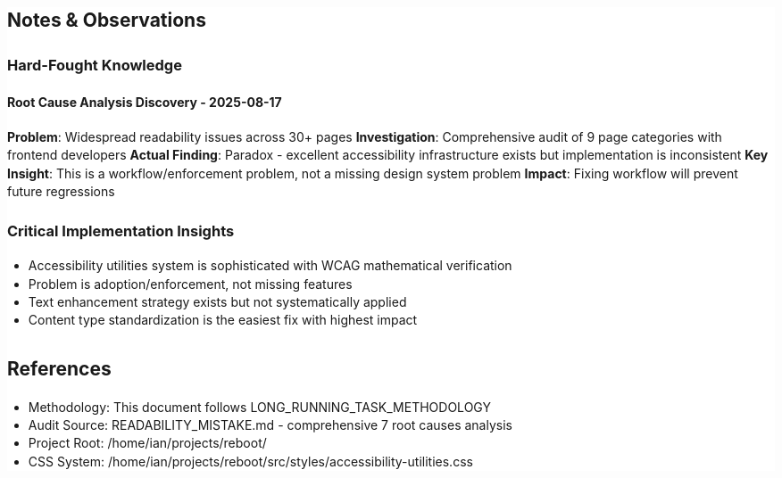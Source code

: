 ## Notes & Observations

### Hard-Fought Knowledge

#### Root Cause Analysis Discovery - 2025-08-17
**Problem**: Widespread readability issues across 30+ pages
**Investigation**: Comprehensive audit of 9 page categories with frontend developers
**Actual Finding**: Paradox - excellent accessibility infrastructure exists but implementation is inconsistent
**Key Insight**: This is a workflow/enforcement problem, not a missing design system problem
**Impact**: Fixing workflow will prevent future regressions

### Critical Implementation Insights
- Accessibility utilities system is sophisticated with WCAG mathematical verification
- Problem is adoption/enforcement, not missing features
- Text enhancement strategy exists but not systematically applied
- Content type standardization is the easiest fix with highest impact

## References

- Methodology: This document follows LONG_RUNNING_TASK_METHODOLOGY
- Audit Source: READABILITY_MISTAKE.md - comprehensive 7 root causes analysis
- Project Root: /home/ian/projects/reboot/
- CSS System: /home/ian/projects/reboot/src/styles/accessibility-utilities.css